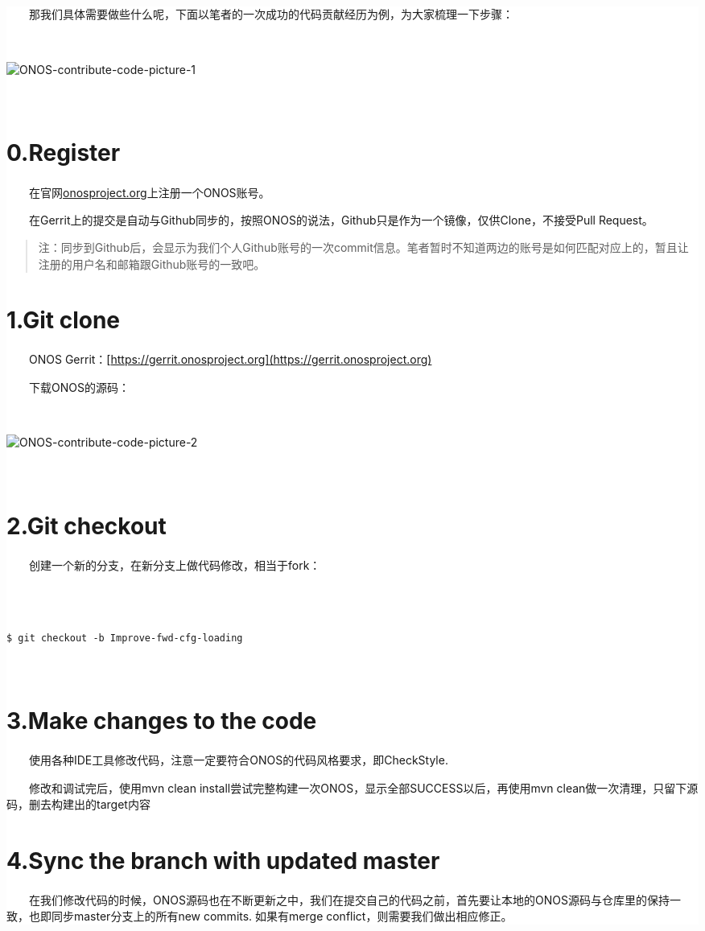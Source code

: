 　　那我们具体需要做些什么呢，下面以笔者的一次成功的代码贡献经历为例，为大家梳理一下步骤：

<br />

![ONOS-contribute-code-picture-1](/resources/picture/2016/03/contributeONOS/2-ONOS-contribute-code-picture-1.png)

<br />

# 0.Register

　　在官网[onosproject.org](http://onosproject.org/register/)上注册一个ONOS账号。

　　在Gerrit上的提交是自动与Github同步的，按照ONOS的说法，Github只是作为一个镜像，仅供Clone，不接受Pull Request。

> 注：同步到Github后，会显示为我们个人Github账号的一次commit信息。笔者暂时不知道两边的账号是如何匹配对应上的，暂且让注册的用户名和邮箱跟Github账号的一致吧。

# 1.Git clone

　　ONOS Gerrit：[https://gerrit.onosproject.org](https://gerrit.onosproject.org)

　　下载ONOS的源码：

<br />

![ONOS-contribute-code-picture-2](/resources/picture/2016/03/contributeONOS/3-ONOS-contribute-code-picture-2.png)

<br />

# 2.Git checkout

　　创建一个新的分支，在新分支上做代码修改，相当于fork：

<br />

```

$ git checkout -b Improve-fwd-cfg-loading

```

<br />

# 3.Make changes to the code

　　使用各种IDE工具修改代码，注意一定要符合ONOS的代码风格要求，即CheckStyle.

　　修改和调试完后，使用mvn clean install尝试完整构建一次ONOS，显示全部SUCCESS以后，再使用mvn clean做一次清理，只留下源码，删去构建出的target内容

# 4.Sync the branch with updated master

　　在我们修改代码的时候，ONOS源码也在不断更新之中，我们在提交自己的代码之前，首先要让本地的ONOS源码与仓库里的保持一致，也即同步master分支上的所有new commits. 如果有merge conflict，则需要我们做出相应修正。
